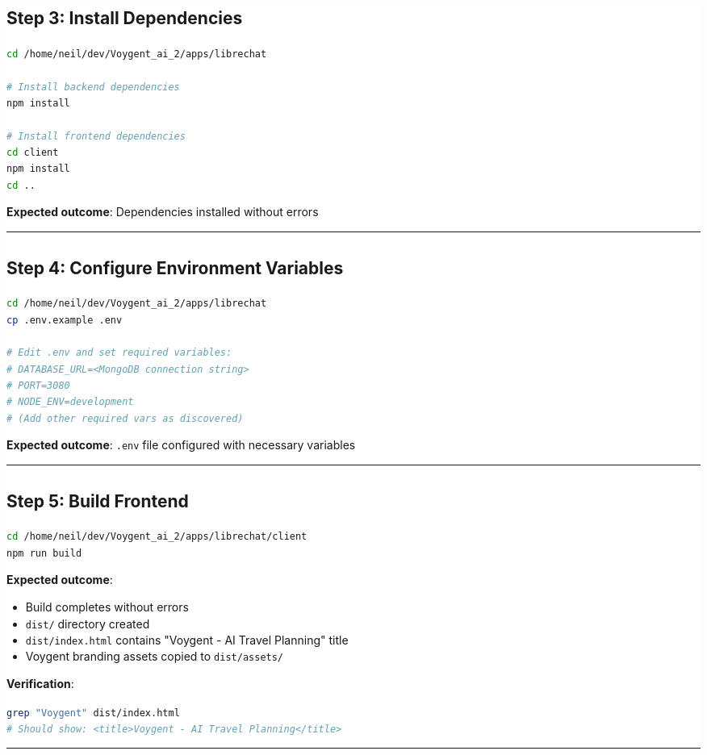 
## Step 3: Install Dependencies

```bash
cd /home/neil/dev/Voygent_ai_2/apps/librechat

# Install backend dependencies
npm install

# Install frontend dependencies
cd client
npm install
cd ..
```

**Expected outcome**: Dependencies installed without errors

---

## Step 4: Configure Environment Variables

```bash
cd /home/neil/dev/Voygent_ai_2/apps/librechat
cp .env.example .env

# Edit .env and set required variables:
# DATABASE_URL=<MongoDB connection string>
# PORT=3080
# NODE_ENV=development
# (Add other required vars as discovered)
```

**Expected outcome**: `.env` file configured with necessary variables

---

## Step 5: Build Frontend

```bash
cd /home/neil/dev/Voygent_ai_2/apps/librechat/client
npm run build
```

**Expected outcome**:
- Build completes without errors
- `dist/` directory created
- `dist/index.html` contains "Voygent - AI Travel Planning" title
- Voygent branding assets copied to `dist/assets/`

**Verification**:
```bash
grep "Voygent" dist/index.html
# Should show: <title>Voygent - AI Travel Planning</title>
```

---